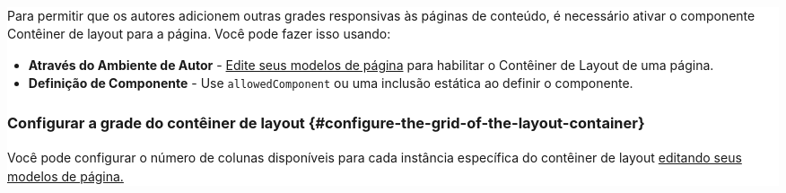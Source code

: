 Para permitir que os autores adicionem outras grades responsivas às páginas de conteúdo, é necessário ativar o componente Contêiner de layout para a página. Você pode fazer isso usando:

* **Através do Ambiente de Autor** - [Edite seus modelos de página](/help/sites-cloud/authoring/page-editor/templates.md) para habilitar o Contêiner de Layout de uma página.
* **Definição de Componente** - Use `allowedComponent` ou uma inclusão estática ao definir o componente.

### Configurar a grade do contêiner de layout {#configure-the-grid-of-the-layout-container}

Você pode configurar o número de colunas disponíveis para cada instância específica do contêiner de layout [ editando seus modelos de página.](/help/sites-cloud/authoring/page-editor/templates.md)

